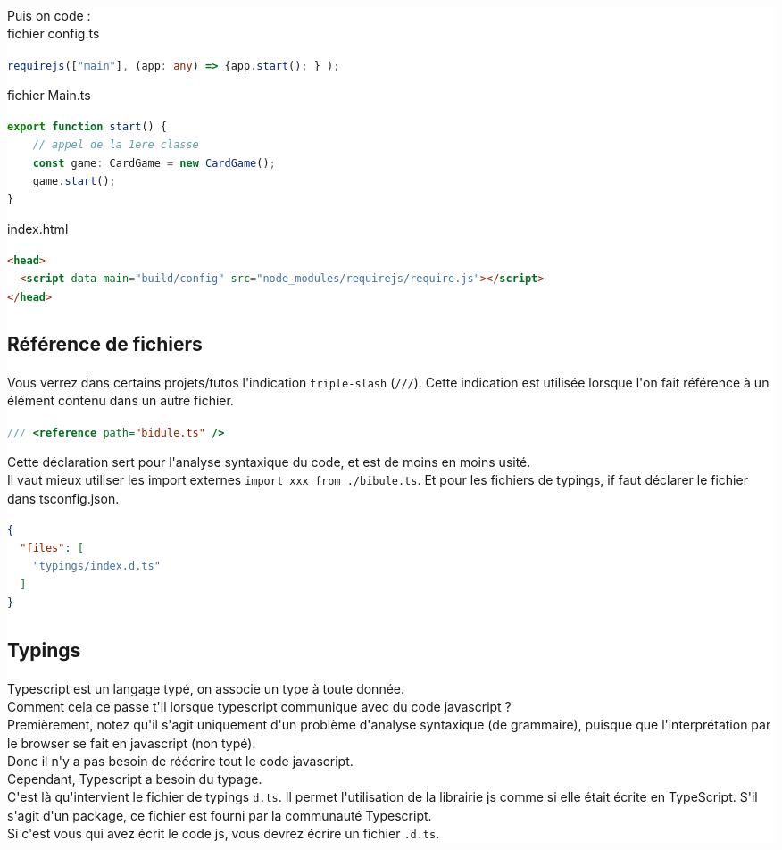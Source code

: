 Puis on code :  
fichier config.ts 

```typescript
requirejs(["main"], (app: any) => {app.start(); } );
```

fichier Main.ts

```typescript
export function start() {
    // appel de la 1ere classe
    const game: CardGame = new CardGame();
    game.start();
}
```

index.html

```html
<head>
  <script data-main="build/config" src="node_modules/requirejs/require.js"></script>
</head>
```

## Référence de fichiers

Vous verrez dans certains projets/tutos l'indication `triple-slash` (`///`). 
Cette indication est utilisée lorsque l'on fait  référence à un élément contenu dans un autre fichier.

```typescript
/// <reference path="bidule.ts" />
```

Cette déclaration sert pour l'analyse syntaxique du code, et est de moins en moins usité.  
Il vaut mieux utiliser les import externes `import xxx from ./bibule.ts`. 
Et pour les fichiers de typings, if faut déclarer le fichier dans tsconfig.json.

```json
{
  "files": [
    "typings/index.d.ts"
  ]
}
```

## Typings

Typescript est un langage typé, on associe un type à toute donnée.  
Comment cela ce passe t'il lorsque typescript communique avec du code javascript ?  
Premièrement, notez qu'il s'agit uniquement d'un problème d'analyse syntaxique (de grammaire), puisque que l'interprétation par le browser se fait en javascript (non typé).  
Donc il n'y a pas besoin de réécrire tout le code javascript.  
Cependant, Typescript a besoin du typage.  
C'est là qu'intervient le fichier de typings `d.ts`. Il permet l'utilisation de la librairie js comme si elle était écrite en TypeScript.
S'il s'agit d'un package, ce fichier est fourni par la communauté Typescript.  
Si c'est vous qui avez écrit le code js, vous devrez écrire un fichier `.d.ts`.  
